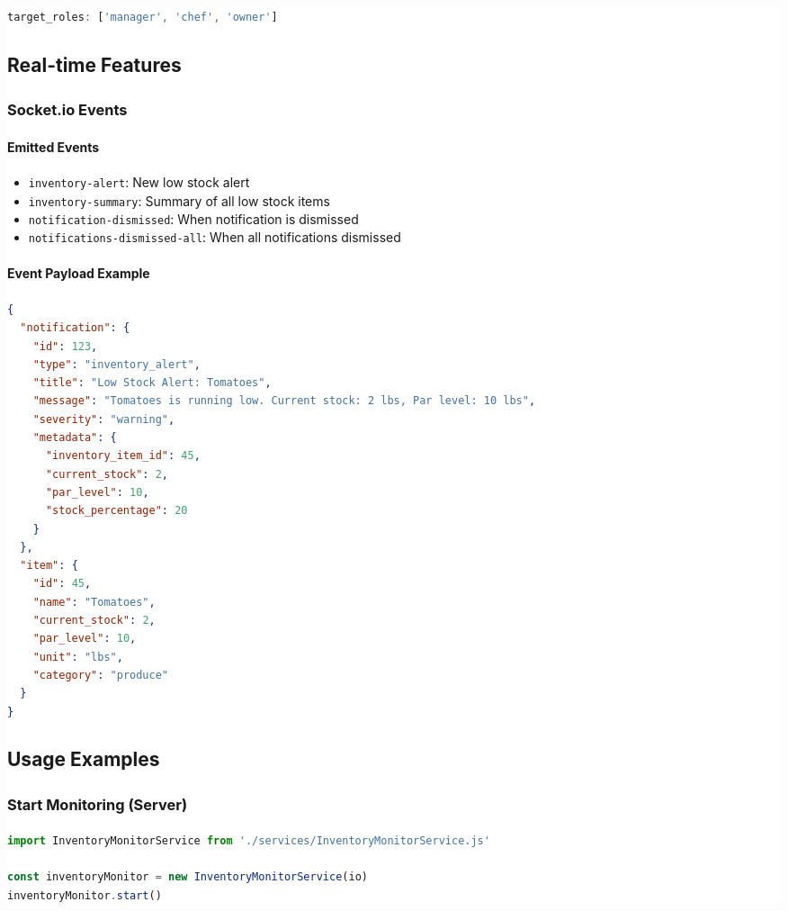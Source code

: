 ```javascript
target_roles: ['manager', 'chef', 'owner']
```

## Real-time Features

### Socket.io Events

#### Emitted Events
- `inventory-alert`: New low stock alert
- `inventory-summary`: Summary of all low stock items
- `notification-dismissed`: When notification is dismissed
- `notifications-dismissed-all`: When all notifications dismissed

#### Event Payload Example
```json
{
  "notification": {
    "id": 123,
    "type": "inventory_alert",
    "title": "Low Stock Alert: Tomatoes",
    "message": "Tomatoes is running low. Current stock: 2 lbs, Par level: 10 lbs",
    "severity": "warning",
    "metadata": {
      "inventory_item_id": 45,
      "current_stock": 2,
      "par_level": 10,
      "stock_percentage": 20
    }
  },
  "item": {
    "id": 45,
    "name": "Tomatoes",
    "current_stock": 2,
    "par_level": 10,
    "unit": "lbs",
    "category": "produce"
  }
}
```

## Usage Examples

### Start Monitoring (Server)
```javascript
import InventoryMonitorService from './services/InventoryMonitorService.js'

const inventoryMonitor = new InventoryMonitorService(io)
inventoryMonitor.start()
```
